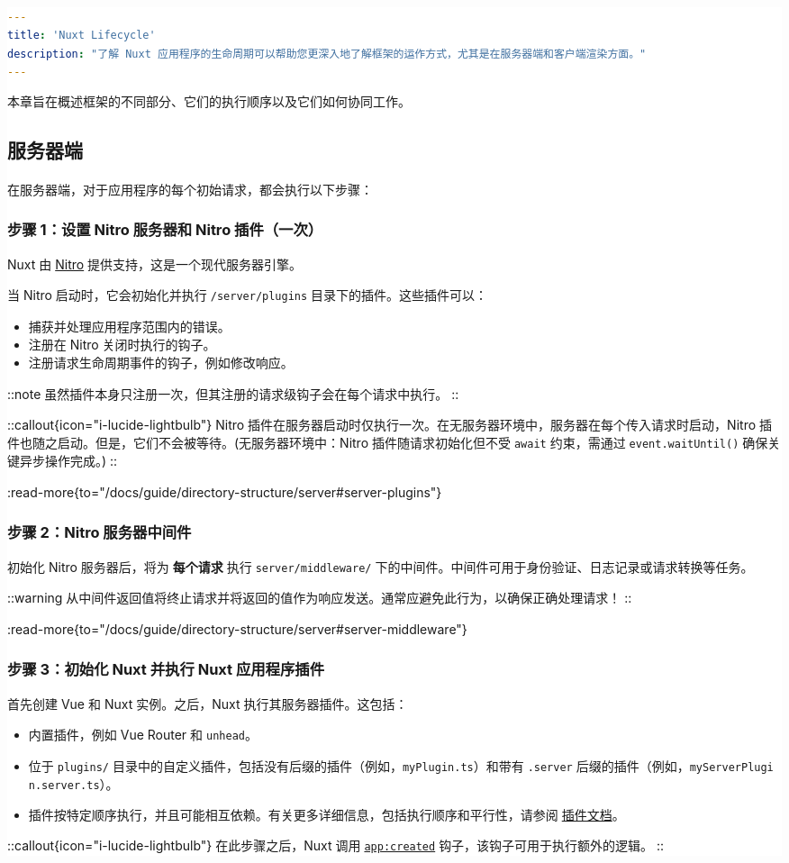 ```yaml
---
title: 'Nuxt Lifecycle'
description: "了解 Nuxt 应用程序的生命周期可以帮助您更深入地了解框架的运作方式，尤其是在服务器端和客户端渲染方面。"
---
```


本章旨在概述框架的不同部分、它们的执行顺序以及它们如何协同工作。

## 服务器端

在服务器端，对于应用程序的每个初始请求，都会执行以下步骤：

### 步骤 1：设置 Nitro 服务器和 Nitro 插件（一次）

Nuxt 由 [Nitro](https://nitro.build/) 提供支持，这是一个现代服务器引擎。

当 Nitro 启动时，它会初始化并执行 `/server/plugins` 目录下的插件。这些插件可以：

- 捕获并处理应用程序范围内的错误。
- 注册在 Nitro 关闭时执行的钩子。
- 注册请求生命周期事件的钩子，例如修改响应。

::note
虽然插件本身只注册一次，但其注册的请求级钩子会在每个请求中执行。
::

::callout{icon="i-lucide-lightbulb"}
Nitro 插件在服务器启动时仅执行一次。在无服务器环境中，服务器在每个传入请求时启动，Nitro 插件也随之启动。但是，它们不会被等待。(无服务器环境中：Nitro 插件随请求初始化但不受 `await` 约束，需通过 `event.waitUntil()` 确保关键异步操作完成。)
::

:read-more{to="/docs/guide/directory-structure/server#server-plugins"}

### 步骤 2：Nitro 服务器中间件

初始化 Nitro 服务器后，将为 **每个请求** 执行 `server/middleware/` 下的中间件。中间件可用于身份验证、日志记录或请求转换等任务。

::warning
从中间件返回值将终止请求并将返回的值作为响应发送。通常应避免此行为，以确保正确处理请求！
::

:read-more{to="/docs/guide/directory-structure/server#server-middleware"}

### 步骤 3：初始化 Nuxt 并执行 Nuxt 应用程序插件

首先创建 Vue 和 Nuxt 实例。之后，Nuxt 执行其服务器插件。这包括：

- 内置插件，例如 Vue Router 和 `unhead`。
- 位于 `plugins/` 目录中的自定义插件，包括没有后缀的插件（例如，`myPlugin.ts`）和带有 `.server` 后缀的插件（例如，`myServerPlugin.server.ts`）。

- 插件按特定顺序执行，并且可能相互依赖。有关更多详细信息，包括执行顺序和平行性，请参阅 [插件文档](/docs/guide/directory-structure/plugins)。


::callout{icon="i-lucide-lightbulb"}
在此步骤之后，Nuxt 调用 [`app:created`](/docs/api/advanced/hooks#app-hooks-runtime) 钩子，该钩子可用于执行额外的逻辑。
::
